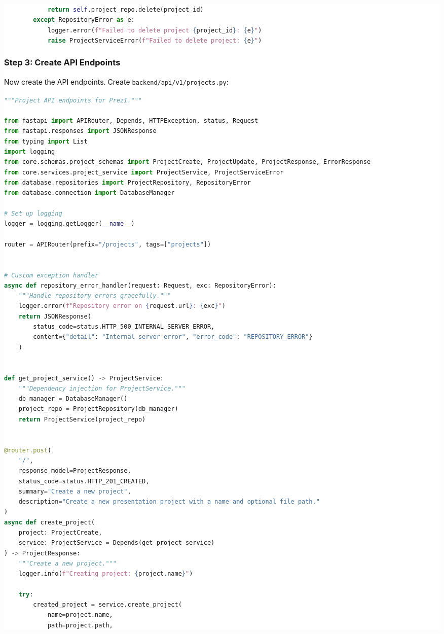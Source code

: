```python
            return self.project_repo.delete(project_id)
        except RepositoryError as e:
            logger.error(f"Failed to delete project {project_id}: {e}")
            raise ProjectServiceError(f"Failed to delete project: {e}")
```

### Step 3: Create API Endpoints

Now create the API endpoints. Create `backend/api/v1/projects.py`:

```python
"""Project API endpoints for PrezI."""

from fastapi import APIRouter, Depends, HTTPException, status, Request
from fastapi.responses import JSONResponse
from typing import List
import logging
from core.schemas.project_schemas import ProjectCreate, ProjectUpdate, ProjectResponse, ErrorResponse
from core.services.project_service import ProjectService, ProjectServiceError
from database.repositories import ProjectRepository, RepositoryError
from database.connection import DatabaseManager

# Set up logging
logger = logging.getLogger(__name__)

router = APIRouter(prefix="/projects", tags=["projects"])


# Custom exception handler
async def repository_error_handler(request: Request, exc: RepositoryError):
    """Handle repository errors gracefully."""
    logger.error(f"Repository error on {request.url}: {exc}")
    return JSONResponse(
        status_code=status.HTTP_500_INTERNAL_SERVER_ERROR,
        content={"detail": "Internal server error", "error_code": "REPOSITORY_ERROR"}
    )


def get_project_service() -> ProjectService:
    """Dependency injection for ProjectService."""
    db_manager = DatabaseManager()
    project_repo = ProjectRepository(db_manager)
    return ProjectService(project_repo)


@router.post(
    "/", 
    response_model=ProjectResponse, 
    status_code=status.HTTP_201_CREATED,
    summary="Create a new project",
    description="Create a new presentation project with a name and optional file path."
)
async def create_project(
    project: ProjectCreate, 
    service: ProjectService = Depends(get_project_service)
) -> ProjectResponse:
    """Create a new project."""
    logger.info(f"Creating project: {project.name}")
    
    try:
        created_project = service.create_project(
            name=project.name,
            path=project.path,
```